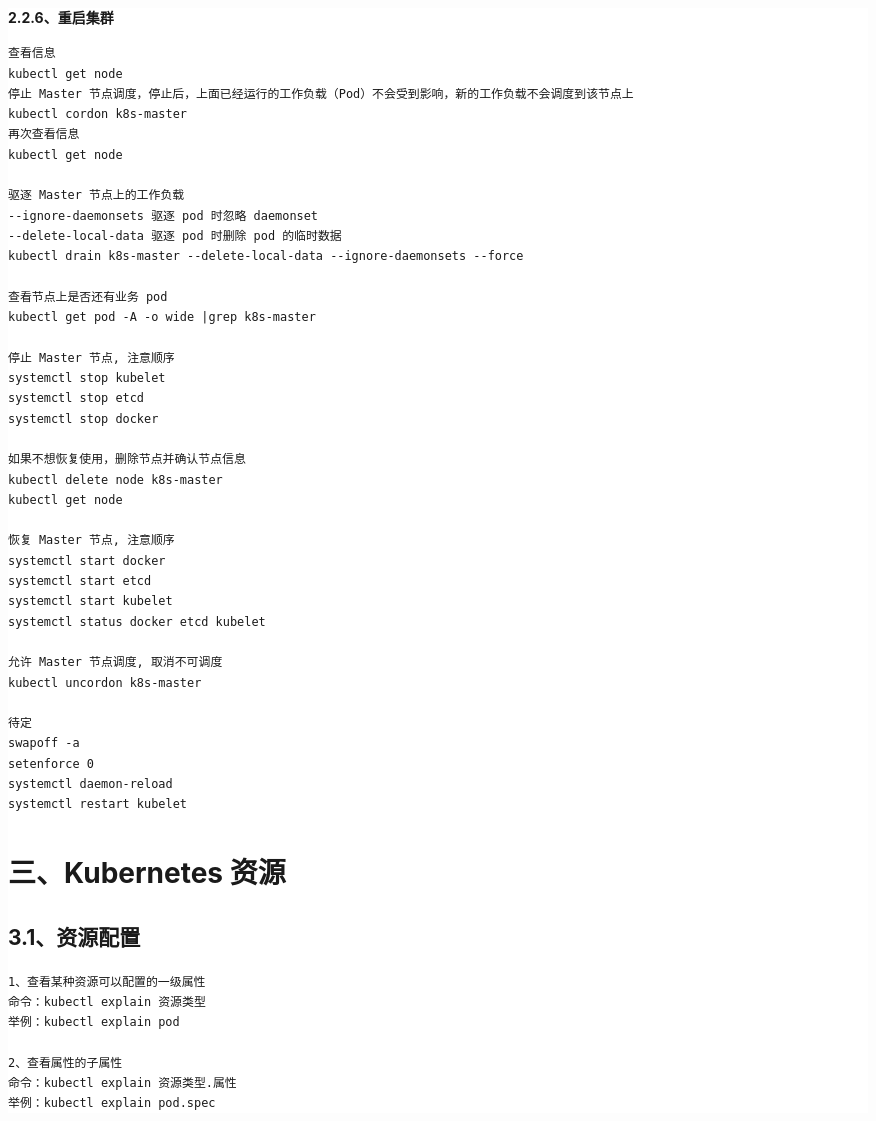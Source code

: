 **2.2.6、重启集群**

```
查看信息
kubectl get node
停止 Master 节点调度，停止后，上面已经运行的工作负载（Pod）不会受到影响，新的工作负载不会调度到该节点上
kubectl cordon k8s-master
再次查看信息
kubectl get node

驱逐 Master 节点上的工作负载
--ignore-daemonsets 驱逐 pod 时忽略 daemonset
--delete-local-data 驱逐 pod 时删除 pod 的临时数据
kubectl drain k8s-master --delete-local-data --ignore-daemonsets --force

查看节点上是否还有业务 pod
kubectl get pod -A -o wide |grep k8s-master

停止 Master 节点, 注意顺序
systemctl stop kubelet 
systemctl stop etcd 
systemctl stop docker

如果不想恢复使用，删除节点并确认节点信息
kubectl delete node k8s-master
kubectl get node

恢复 Master 节点, 注意顺序
systemctl start docker
systemctl start etcd
systemctl start kubelet
systemctl status docker etcd kubelet

允许 Master 节点调度, 取消不可调度
kubectl uncordon k8s-master

待定
swapoff -a
setenforce 0
systemctl daemon-reload
systemctl restart kubelet
```



# 三、Kubernetes 资源
## 3.1、资源配置

```
1、查看某种资源可以配置的一级属性
命令：kubectl explain 资源类型
举例：kubectl explain pod

2、查看属性的子属性
命令：kubectl explain 资源类型.属性
举例：kubectl explain pod.spec
```
